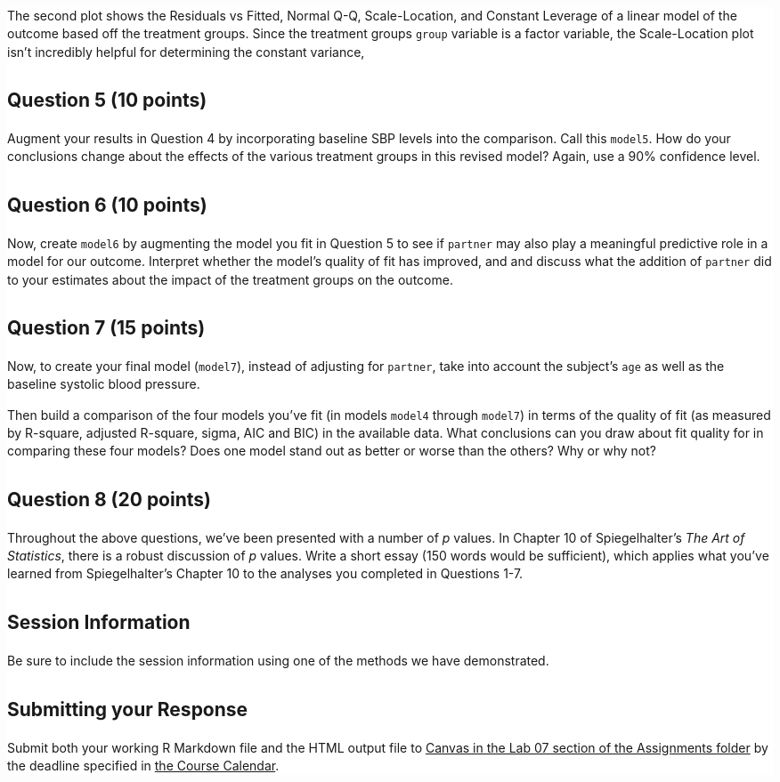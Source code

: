 The second plot shows the Residuals vs Fitted, Normal Q-Q,
Scale-Location, and Constant Leverage of a linear model of the outcome
based off the treatment groups. Since the treatment groups `group`
variable is a factor variable, the Scale-Location plot isn’t incredibly
helpful for determining the constant variance,

## Question 5 (10 points)

Augment your results in Question 4 by incorporating baseline SBP levels
into the comparison. Call this `model5`. How do your conclusions change
about the effects of the various treatment groups in this revised model?
Again, use a 90% confidence level.

## Question 6 (10 points)

Now, create `model6` by augmenting the model you fit in Question 5 to
see if `partner` may also play a meaningful predictive role in a model
for our outcome. Interpret whether the model’s quality of fit has
improved, and and discuss what the addition of `partner` did to your
estimates about the impact of the treatment groups on the outcome.

## Question 7 (15 points)

Now, to create your final model (`model7`), instead of adjusting for
`partner`, take into account the subject’s `age` as well as the baseline
systolic blood pressure.

Then build a comparison of the four models you’ve fit (in models
`model4` through `model7`) in terms of the quality of fit (as measured
by R-square, adjusted R-square, sigma, AIC and BIC) in the available
data. What conclusions can you draw about fit quality for in comparing
these four models? Does one model stand out as better or worse than the
others? Why or why not?

## Question 8 (20 points)

Throughout the above questions, we’ve been presented with a number of
*p* values. In Chapter 10 of Spiegelhalter’s *The Art of Statistics*,
there is a robust discussion of *p* values. Write a short essay (150
words would be sufficient), which applies what you’ve learned from
Spiegelhalter’s Chapter 10 to the analyses you completed in Questions
1-7.

## Session Information

Be sure to include the session information using one of the methods we
have demonstrated.

## Submitting your Response

Submit both your working R Markdown file and the HTML output file to
[Canvas in the Lab 07 section of the Assignments
folder](https://canvas.case.edu) by the deadline specified in [the
Course Calendar](https://thomaselove.github.io/431/calendar.html).
